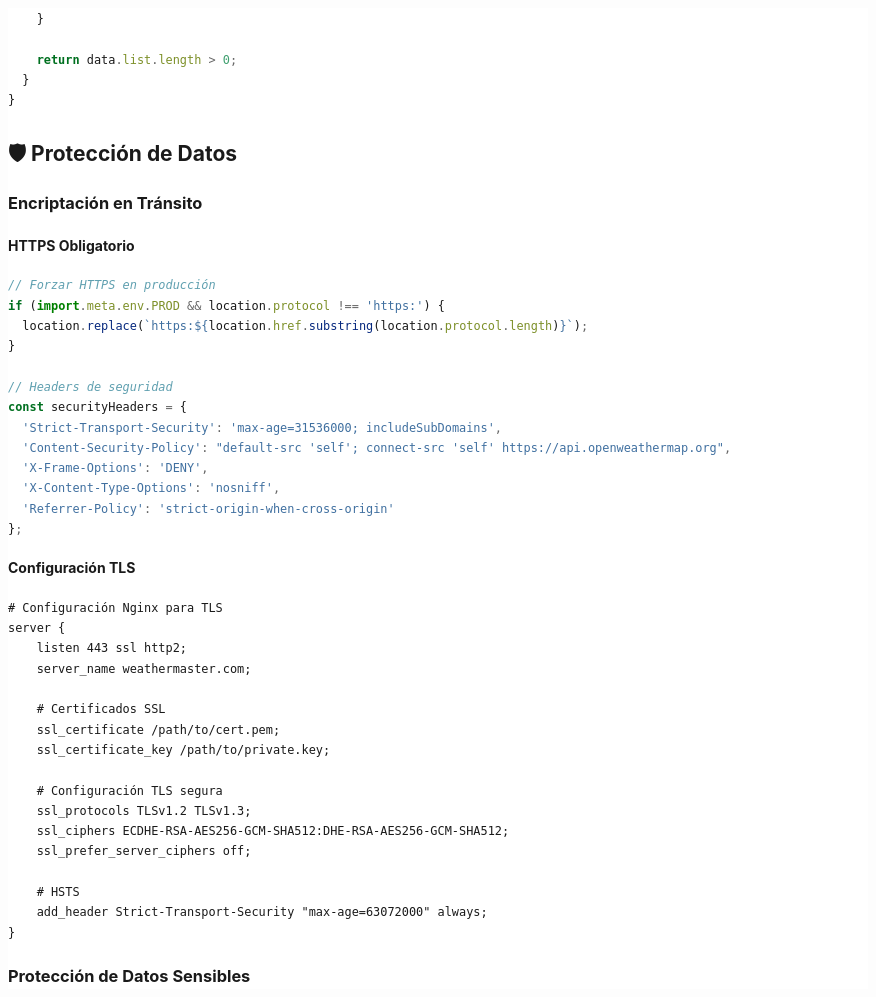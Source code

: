 ```typescript
    }
    
    return data.list.length > 0;
  }
}
```

## 🛡️ Protección de Datos

### **Encriptación en Tránsito**

#### **HTTPS Obligatorio**
```javascript
// Forzar HTTPS en producción
if (import.meta.env.PROD && location.protocol !== 'https:') {
  location.replace(`https:${location.href.substring(location.protocol.length)}`);
}

// Headers de seguridad
const securityHeaders = {
  'Strict-Transport-Security': 'max-age=31536000; includeSubDomains',
  'Content-Security-Policy': "default-src 'self'; connect-src 'self' https://api.openweathermap.org",
  'X-Frame-Options': 'DENY',
  'X-Content-Type-Options': 'nosniff',
  'Referrer-Policy': 'strict-origin-when-cross-origin'
};
```

#### **Configuración TLS**
```nginx
# Configuración Nginx para TLS
server {
    listen 443 ssl http2;
    server_name weathermaster.com;
    
    # Certificados SSL
    ssl_certificate /path/to/cert.pem;
    ssl_certificate_key /path/to/private.key;
    
    # Configuración TLS segura
    ssl_protocols TLSv1.2 TLSv1.3;
    ssl_ciphers ECDHE-RSA-AES256-GCM-SHA512:DHE-RSA-AES256-GCM-SHA512;
    ssl_prefer_server_ciphers off;
    
    # HSTS
    add_header Strict-Transport-Security "max-age=63072000" always;
}
```

### **Protección de Datos Sensibles**
